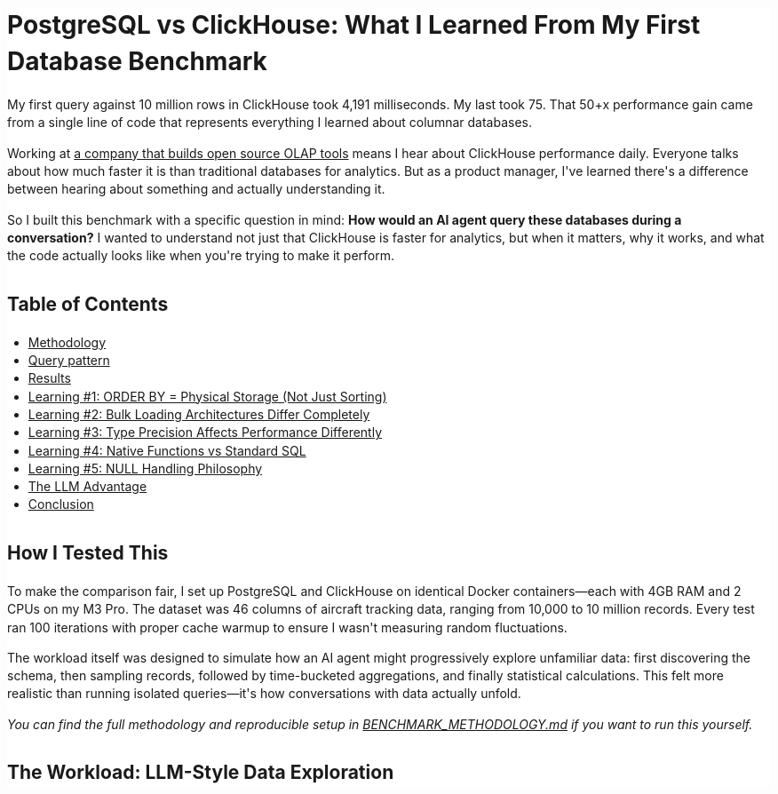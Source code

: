 # PostgreSQL vs ClickHouse: What I Learned From My First Database Benchmark

My first query against 10 million rows in ClickHouse took 4,191 milliseconds. My last took 75. That 50+x performance gain came from a single line of code that represents everything I learned about columnar databases.

Working at [a company that builds open source OLAP tools](https://docs.fiveonefour.com/moose) means I hear about ClickHouse performance daily. Everyone talks about how much faster it is than traditional databases for analytics. But as a product manager, I've learned there's a difference between hearing about something and actually understanding it.

So I built this benchmark with a specific question in mind: **How would an AI agent query these databases during a conversation?** I wanted to understand not just that ClickHouse is faster for analytics, but when it matters, why it works, and what the code actually looks like when you're trying to make it perform.

## Table of Contents

- [Methodology](#how-i-tested-this)
- [Query pattern](#the-workload-llm-style-data-exploration)
- [Results](#the-results-50k-row-crossover-point--clickhouse-starts-to-be-meaningfully-better-at-1m-rows)
- [Learning #1: ORDER BY = Physical Storage (Not Just Sorting)](#learning-1-order-by--physical-storage-not-just-sorting)
- [Learning #2: Bulk Loading Architectures Differ Completely](#learning-2-bulk-loading-architectures-differ-completely)
- [Learning #3: Type Precision Affects Performance Differently](#learning-3-type-precision-affects-performance-differently)
- [Learning #4: Native Functions vs Standard SQL](#learning-4-native-functions-vs-standard-sql)
- [Learning #5: NULL Handling Philosophy](#learning-5-null-handling-philosophy)
- [The LLM Advantage](#the-llm-advantage)
- [Conclusion](#conclusion)

## How I Tested This

To make the comparison fair, I set up PostgreSQL and ClickHouse on identical Docker containers—each with 4GB RAM and 2 CPUs on my M3 Pro. The dataset was 46 columns of aircraft tracking data, ranging from 10,000 to 10 million records. Every test ran 100 iterations with proper cache warmup to ensure I wasn't measuring random fluctuations.

The workload itself was designed to simulate how an AI agent might progressively explore unfamiliar data: first discovering the schema, then sampling records, followed by time-bucketed aggregations, and finally statistical calculations. This felt more realistic than running isolated queries—it's how conversations with data actually unfold.

*You can find the full methodology and reproducible setup in [BENCHMARK_METHODOLOGY.md](BENCHMARK_METHODOLOGY.md) if you want to run this yourself.*

## The Workload: LLM-Style Data Exploration
